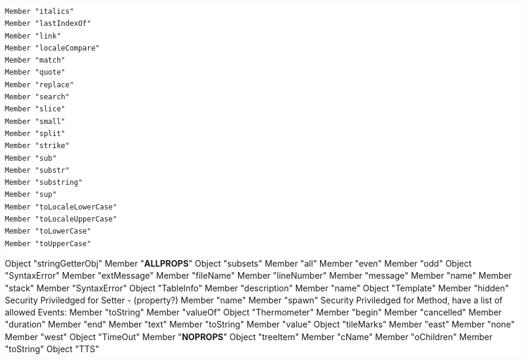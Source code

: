 	Member "italics"
	Member "lastIndexOf"
	Member "link"
	Member "localeCompare"
	Member "match"
	Member "quote"
	Member "replace"
	Member "search"
	Member "slice"
	Member "small"
	Member "split"
	Member "strike"
	Member "sub"
	Member "substr"
	Member "substring"
	Member "sup"
	Member "toLocaleLowerCase"
	Member "toLocaleUpperCase"
	Member "toLowerCase"
	Member "toUpperCase"
Object "stringGetterObj"
	Member "__ALLPROPS__"
Object "subsets"
	Member "all"
	Member "even"
	Member "odd"
Object "SyntaxError"
	Member "extMessage"
	Member "fileName"
	Member "lineNumber"
	Member "message"
	Member "name"
	Member "stack"
	Member "SyntaxError"
Object "TableInfo"
	Member "description"
	Member "name"
Object "Template"
	Member "hidden"
		Security Priviledged for Setter - (property?)
	Member "name"
	Member "spawn"
		Security Priviledged for Method, have a list of allowed Events:
	Member "toString"
	Member "valueOf"
Object "Thermometer"
	Member "begin"
	Member "cancelled"
	Member "duration"
	Member "end"
	Member "text"
	Member "toString"
	Member "value"
Object "tileMarks"
	Member "east"
	Member "none"
	Member "west"
Object "TimeOut"
	Member "__NOPROPS__"
Object "treeItem"
	Member "cName"
	Member "oChildren"
	Member "toString"
Object "TTS"